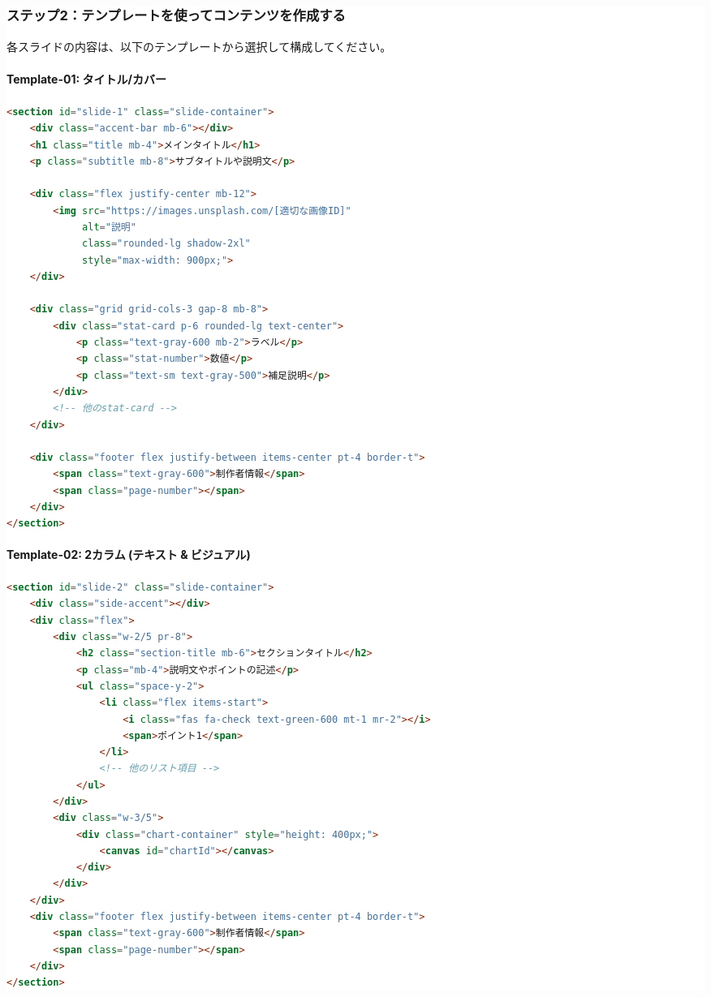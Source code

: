 ### ステップ2：テンプレートを使ってコンテンツを作成する
各スライドの内容は、以下のテンプレートから選択して構成してください。

#### **Template-01: タイトル/カバー**
```html
<section id="slide-1" class="slide-container">
    <div class="accent-bar mb-6"></div>
    <h1 class="title mb-4">メインタイトル</h1>
    <p class="subtitle mb-8">サブタイトルや説明文</p>
    
    <div class="flex justify-center mb-12">
        <img src="https://images.unsplash.com/[適切な画像ID]" 
             alt="説明" 
             class="rounded-lg shadow-2xl"
             style="max-width: 900px;">
    </div>
    
    <div class="grid grid-cols-3 gap-8 mb-8">
        <div class="stat-card p-6 rounded-lg text-center">
            <p class="text-gray-600 mb-2">ラベル</p>
            <p class="stat-number">数値</p>
            <p class="text-sm text-gray-500">補足説明</p>
        </div>
        <!-- 他のstat-card -->
    </div>
    
    <div class="footer flex justify-between items-center pt-4 border-t">
        <span class="text-gray-600">制作者情報</span>
        <span class="page-number"></span>
    </div>
</section>
```

#### **Template-02: 2カラム (テキスト & ビジュアル)**
```html
<section id="slide-2" class="slide-container">
    <div class="side-accent"></div>
    <div class="flex">
        <div class="w-2/5 pr-8">
            <h2 class="section-title mb-6">セクションタイトル</h2>
            <p class="mb-4">説明文やポイントの記述</p>
            <ul class="space-y-2">
                <li class="flex items-start">
                    <i class="fas fa-check text-green-600 mt-1 mr-2"></i>
                    <span>ポイント1</span>
                </li>
                <!-- 他のリスト項目 -->
            </ul>
        </div>
        <div class="w-3/5">
            <div class="chart-container" style="height: 400px;">
                <canvas id="chartId"></canvas>
            </div>
        </div>
    </div>
    <div class="footer flex justify-between items-center pt-4 border-t">
        <span class="text-gray-600">制作者情報</span>
        <span class="page-number"></span>
    </div>
</section>
```
